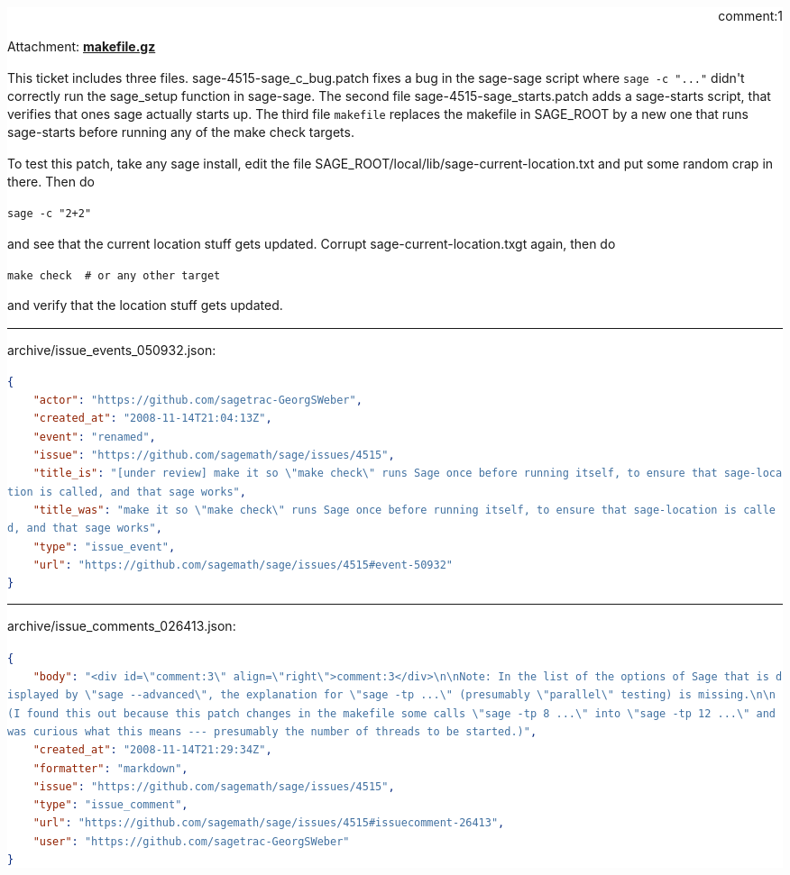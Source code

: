 <div id="comment:1" align="right">comment:1</div>

Attachment: **[makefile.gz](https://github.com/sagemath/sage/files/ticket4515/makefile.gz)**

This ticket includes three files.  sage-4515-sage_c_bug.patch fixes a bug in the sage-sage script where `sage -c "..."` didn't correctly run the sage_setup function in sage-sage.   The second file sage-4515-sage_starts.patch adds a sage-starts script, that verifies that ones sage actually starts up.  The third file `makefile` replaces the makefile in SAGE_ROOT by a new one that runs sage-starts before running any of the make check targets. 

To test this patch, take any sage install, edit the file SAGE_ROOT/local/lib/sage-current-location.txt and put some random crap in there.  Then do 

```
sage -c "2+2"
```
and see that the current location stuff gets updated.  Corrupt sage-current-location.txgt again, then do

```
make check  # or any other target
```
and verify that the location stuff gets updated.



---

archive/issue_events_050932.json:
```json
{
    "actor": "https://github.com/sagetrac-GeorgSWeber",
    "created_at": "2008-11-14T21:04:13Z",
    "event": "renamed",
    "issue": "https://github.com/sagemath/sage/issues/4515",
    "title_is": "[under review] make it so \"make check\" runs Sage once before running itself, to ensure that sage-location is called, and that sage works",
    "title_was": "make it so \"make check\" runs Sage once before running itself, to ensure that sage-location is called, and that sage works",
    "type": "issue_event",
    "url": "https://github.com/sagemath/sage/issues/4515#event-50932"
}
```



---

archive/issue_comments_026413.json:
```json
{
    "body": "<div id=\"comment:3\" align=\"right\">comment:3</div>\n\nNote: In the list of the options of Sage that is displayed by \"sage --advanced\", the explanation for \"sage -tp ...\" (presumably \"parallel\" testing) is missing.\n\n(I found this out because this patch changes in the makefile some calls \"sage -tp 8 ...\" into \"sage -tp 12 ...\" and was curious what this means --- presumably the number of threads to be started.)",
    "created_at": "2008-11-14T21:29:34Z",
    "formatter": "markdown",
    "issue": "https://github.com/sagemath/sage/issues/4515",
    "type": "issue_comment",
    "url": "https://github.com/sagemath/sage/issues/4515#issuecomment-26413",
    "user": "https://github.com/sagetrac-GeorgSWeber"
}
```
